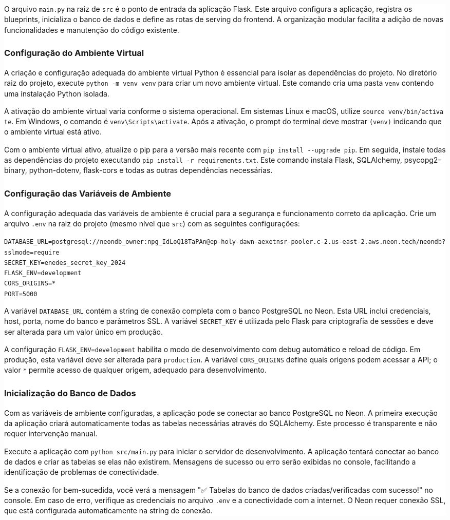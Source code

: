 O arquivo `main.py` na raiz de `src` é o ponto de entrada da aplicação Flask. Este arquivo configura a aplicação, registra os blueprints, inicializa o banco de dados e define as rotas de serving do frontend. A organização modular facilita a adição de novas funcionalidades e manutenção do código existente.

### Configuração do Ambiente Virtual

A criação e configuração adequada do ambiente virtual Python é essencial para isolar as dependências do projeto. No diretório raiz do projeto, execute `python -m venv venv` para criar um novo ambiente virtual. Este comando cria uma pasta `venv` contendo uma instalação Python isolada.

A ativação do ambiente virtual varia conforme o sistema operacional. Em sistemas Linux e macOS, utilize `source venv/bin/activate`. Em Windows, o comando é `venv\Scripts\activate`. Após a ativação, o prompt do terminal deve mostrar `(venv)` indicando que o ambiente virtual está ativo.

Com o ambiente virtual ativo, atualize o pip para a versão mais recente com `pip install --upgrade pip`. Em seguida, instale todas as dependências do projeto executando `pip install -r requirements.txt`. Este comando instala Flask, SQLAlchemy, psycopg2-binary, python-dotenv, flask-cors e todas as outras dependências necessárias.

### Configuração das Variáveis de Ambiente

A configuração adequada das variáveis de ambiente é crucial para a segurança e funcionamento correto da aplicação. Crie um arquivo `.env` na raiz do projeto (mesmo nível que `src`) com as seguintes configurações:

```env
DATABASE_URL=postgresql://neondb_owner:npg_IdLoQ18TaPAn@ep-holy-dawn-aexetnsr-pooler.c-2.us-east-2.aws.neon.tech/neondb?sslmode=require
SECRET_KEY=enedes_secret_key_2024
FLASK_ENV=development
CORS_ORIGINS=*
PORT=5000
```

A variável `DATABASE_URL` contém a string de conexão completa com o banco PostgreSQL no Neon. Esta URL inclui credenciais, host, porta, nome do banco e parâmetros SSL. A variável `SECRET_KEY` é utilizada pelo Flask para criptografia de sessões e deve ser alterada para um valor único em produção.

A configuração `FLASK_ENV=development` habilita o modo de desenvolvimento com debug automático e reload de código. Em produção, esta variável deve ser alterada para `production`. A variável `CORS_ORIGINS` define quais origens podem acessar a API; o valor `*` permite acesso de qualquer origem, adequado para desenvolvimento.

### Inicialização do Banco de Dados

Com as variáveis de ambiente configuradas, a aplicação pode se conectar ao banco PostgreSQL no Neon. A primeira execução da aplicação criará automaticamente todas as tabelas necessárias através do SQLAlchemy. Este processo é transparente e não requer intervenção manual.

Execute a aplicação com `python src/main.py` para iniciar o servidor de desenvolvimento. A aplicação tentará conectar ao banco de dados e criar as tabelas se elas não existirem. Mensagens de sucesso ou erro serão exibidas no console, facilitando a identificação de problemas de conectividade.

Se a conexão for bem-sucedida, você verá a mensagem "✅ Tabelas do banco de dados criadas/verificadas com sucesso!" no console. Em caso de erro, verifique as credenciais no arquivo `.env` e a conectividade com a internet. O Neon requer conexão SSL, que está configurada automaticamente na string de conexão.
